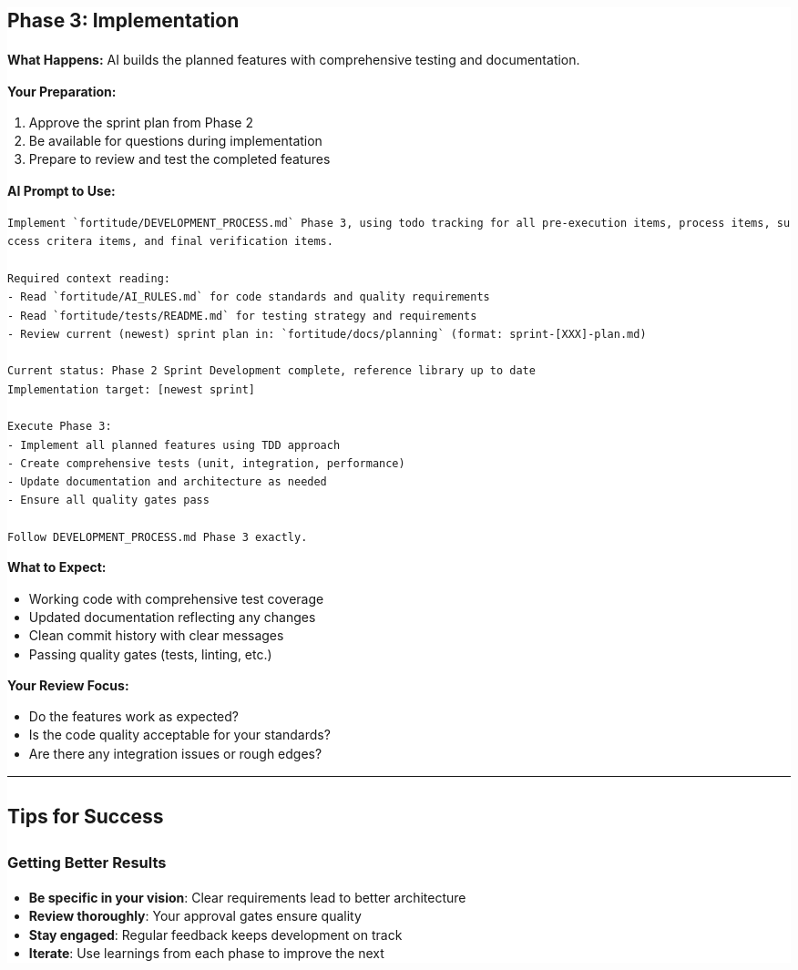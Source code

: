 
## Phase 3: Implementation

**What Happens:** AI builds the planned features with comprehensive testing and documentation.

**Your Preparation:**
1. Approve the sprint plan from Phase 2
2. Be available for questions during implementation
3. Prepare to review and test the completed features

**AI Prompt to Use:**
```
Implement `fortitude/DEVELOPMENT_PROCESS.md` Phase 3, using todo tracking for all pre-execution items, process items, success critera items, and final verification items. 

Required context reading:
- Read `fortitude/AI_RULES.md` for code standards and quality requirements
- Read `fortitude/tests/README.md` for testing strategy and requirements
- Review current (newest) sprint plan in: `fortitude/docs/planning` (format: sprint-[XXX]-plan.md)

Current status: Phase 2 Sprint Development complete, reference library up to date
Implementation target: [newest sprint]

Execute Phase 3:
- Implement all planned features using TDD approach
- Create comprehensive tests (unit, integration, performance)
- Update documentation and architecture as needed
- Ensure all quality gates pass

Follow DEVELOPMENT_PROCESS.md Phase 3 exactly.
```

**What to Expect:**
- Working code with comprehensive test coverage
- Updated documentation reflecting any changes
- Clean commit history with clear messages
- Passing quality gates (tests, linting, etc.)

**Your Review Focus:**
- Do the features work as expected?
- Is the code quality acceptable for your standards?
- Are there any integration issues or rough edges?

---

## Tips for Success

### Getting Better Results
- **Be specific in your vision**: Clear requirements lead to better architecture
- **Review thoroughly**: Your approval gates ensure quality
- **Stay engaged**: Regular feedback keeps development on track
- **Iterate**: Use learnings from each phase to improve the next
